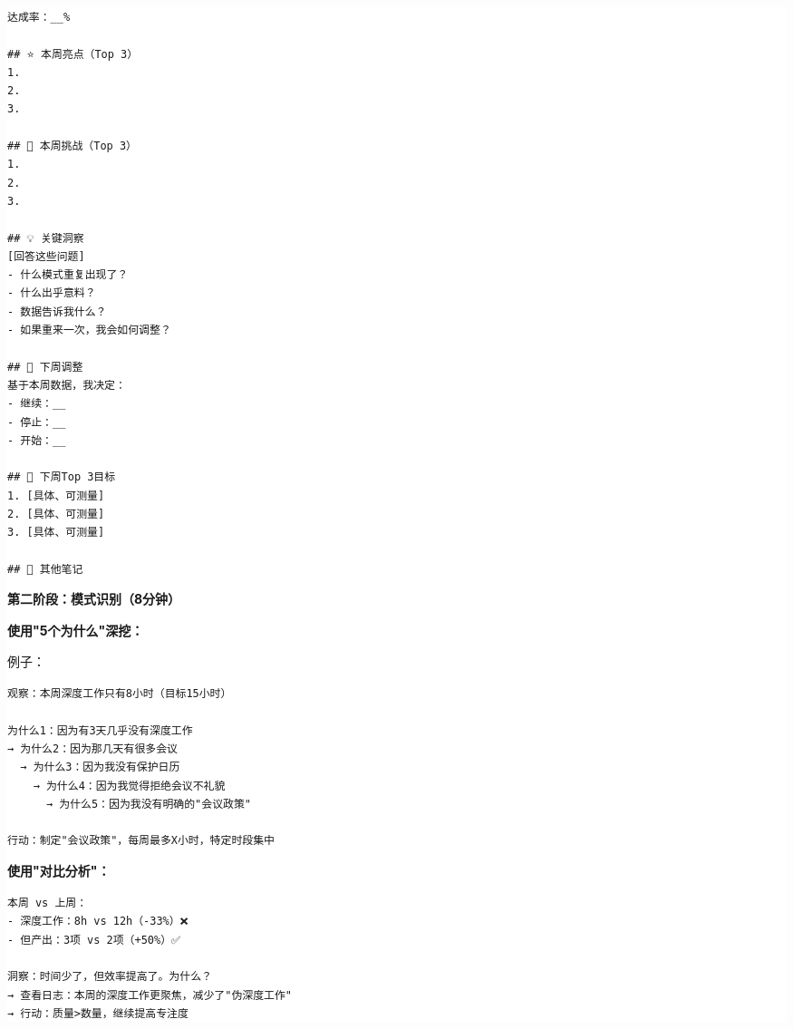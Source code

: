 ```
达成率：__% 

## ⭐ 本周亮点（Top 3）
1. 
2. 
3. 

## 🤔 本周挑战（Top 3）
1. 
2. 
3. 

## 💡 关键洞察
[回答这些问题]
- 什么模式重复出现了？
- 什么出乎意料？
- 数据告诉我什么？
- 如果重来一次，我会如何调整？

## 🔄 下周调整
基于本周数据，我决定：
- 继续：__
- 停止：__
- 开始：__

## 🎯 下周Top 3目标
1. [具体、可测量]
2. [具体、可测量]
3. [具体、可测量]

## 📝 其他笔记
```

**第二阶段：模式识别（8分钟）**

**使用"5个为什么"深挖：**

例子：
```
观察：本周深度工作只有8小时（目标15小时）

为什么1：因为有3天几乎没有深度工作
→ 为什么2：因为那几天有很多会议
  → 为什么3：因为我没有保护日历
    → 为什么4：因为我觉得拒绝会议不礼貌
      → 为什么5：因为我没有明确的"会议政策"

行动：制定"会议政策"，每周最多X小时，特定时段集中
```

**使用"对比分析"：**

```
本周 vs 上周：
- 深度工作：8h vs 12h（-33%）❌
- 但产出：3项 vs 2项（+50%）✅

洞察：时间少了，但效率提高了。为什么？
→ 查看日志：本周的深度工作更聚焦，减少了"伪深度工作"
→ 行动：质量>数量，继续提高专注度
```
